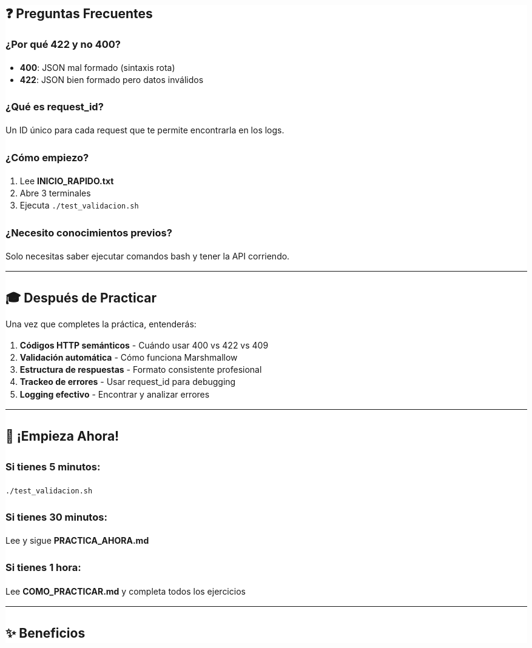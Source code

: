 
## ❓ Preguntas Frecuentes

### ¿Por qué 422 y no 400?
- **400**: JSON mal formado (sintaxis rota)
- **422**: JSON bien formado pero datos inválidos

### ¿Qué es request_id?
Un ID único para cada request que te permite encontrarla en los logs.

### ¿Cómo empiezo?
1. Lee **INICIO_RAPIDO.txt**
2. Abre 3 terminales
3. Ejecuta `./test_validacion.sh`

### ¿Necesito conocimientos previos?
Solo necesitas saber ejecutar comandos bash y tener la API corriendo.

---

## 🎓 Después de Practicar

Una vez que completes la práctica, entenderás:

1. **Códigos HTTP semánticos** - Cuándo usar 400 vs 422 vs 409
2. **Validación automática** - Cómo funciona Marshmallow
3. **Estructura de respuestas** - Formato consistente profesional
4. **Trackeo de errores** - Usar request_id para debugging
5. **Logging efectivo** - Encontrar y analizar errores

---

## 🚀 ¡Empieza Ahora!

### Si tienes 5 minutos:
```bash
./test_validacion.sh
```

### Si tienes 30 minutos:
Lee y sigue **PRACTICA_AHORA.md**

### Si tienes 1 hora:
Lee **COMO_PRACTICAR.md** y completa todos los ejercicios

---

## ✨ Beneficios
